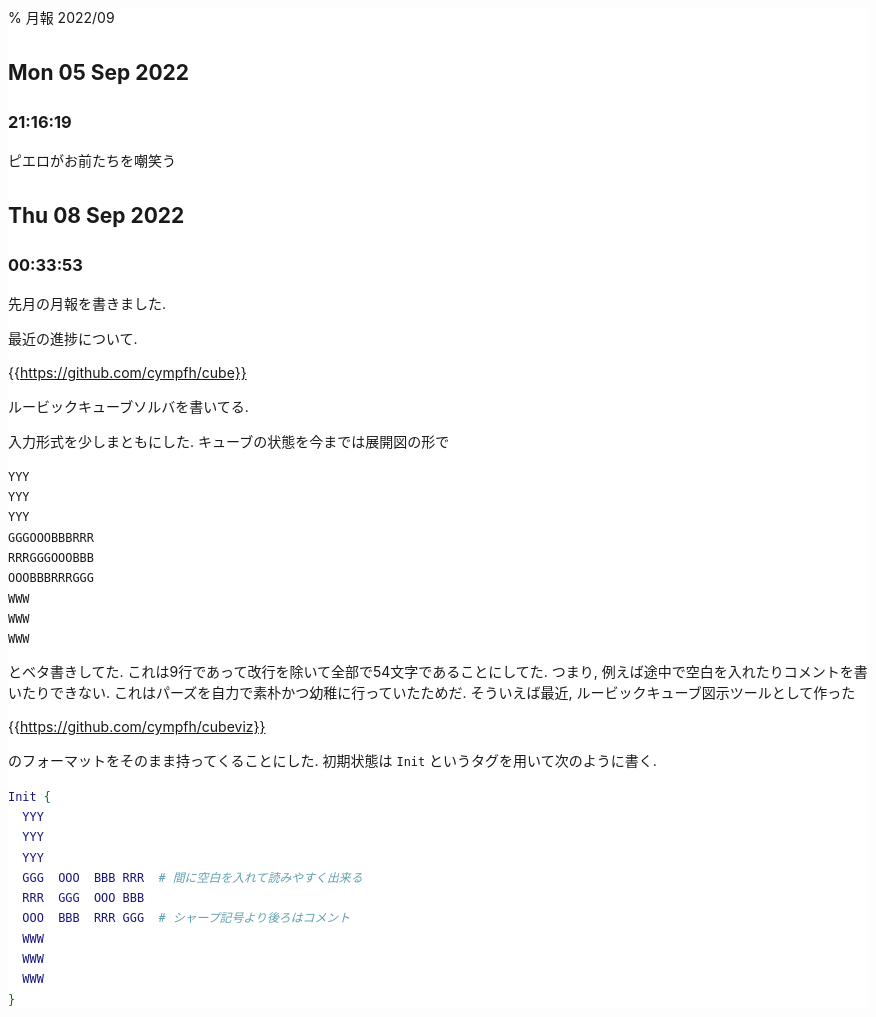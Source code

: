 % 月報 2022/09

## Mon 05 Sep 2022
### 21:16:19

ピエロがお前たちを嘲笑う

## Thu 08 Sep 2022
### 00:33:53

先月の月報を書きました.

最近の進捗について.

{{https://github.com/cympfh/cube}}

ルービックキューブソルバを書いてる.

入力形式を少しまともにした.
キューブの状態を今までは展開図の形で

```
YYY
YYY
YYY
GGGOOOBBBRRR
RRRGGGOOOBBB
OOOBBBRRRGGG
WWW
WWW
WWW
```

とベタ書きしてた.
これは9行であって改行を除いて全部で54文字であることにしてた.
つまり, 例えば途中で空白を入れたりコメントを書いたりできない.
これはパーズを自力で素朴かつ幼稚に行っていたためだ.
そういえば最近, ルービックキューブ図示ツールとして作った

{{https://github.com/cympfh/cubeviz}}

のフォーマットをそのまま持ってくることにした.
初期状態は `Init` というタグを用いて次のように書く.


```dot
Init {
  YYY
  YYY
  YYY
  GGG  OOO  BBB RRR  # 間に空白を入れて読みやすく出来る
  RRR  GGG  OOO BBB
  OOO  BBB  RRR GGG  # シャープ記号より後ろはコメント
  WWW
  WWW
  WWW
}
```
